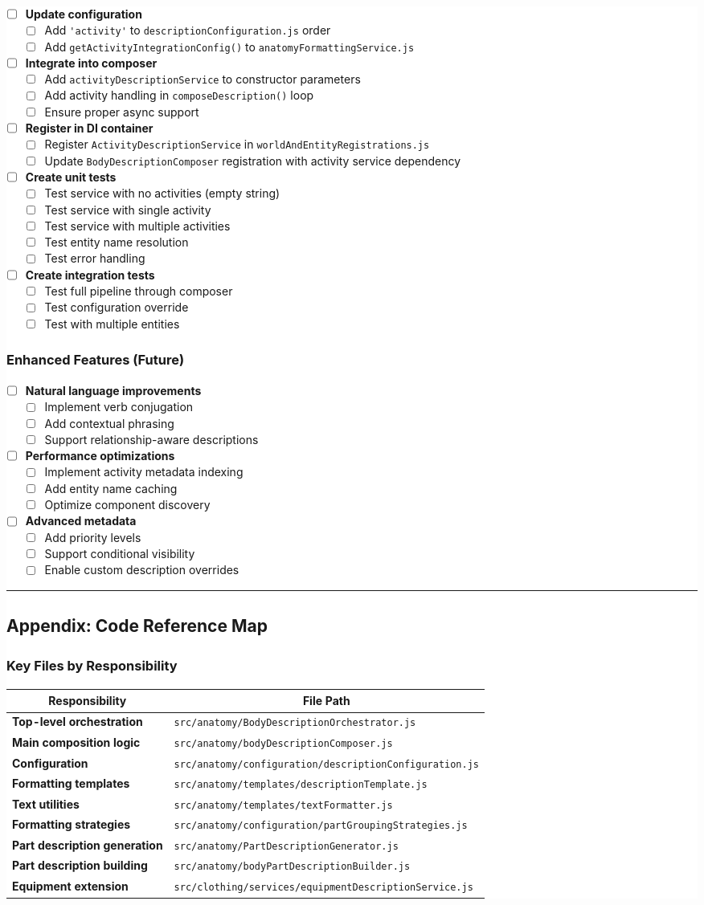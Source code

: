 - [ ] **Update configuration**
  - [ ] Add `'activity'` to `descriptionConfiguration.js` order
  - [ ] Add `getActivityIntegrationConfig()` to `anatomyFormattingService.js`

- [ ] **Integrate into composer**
  - [ ] Add `activityDescriptionService` to constructor parameters
  - [ ] Add activity handling in `composeDescription()` loop
  - [ ] Ensure proper async support

- [ ] **Register in DI container**
  - [ ] Register `ActivityDescriptionService` in `worldAndEntityRegistrations.js`
  - [ ] Update `BodyDescriptionComposer` registration with activity service dependency

- [ ] **Create unit tests**
  - [ ] Test service with no activities (empty string)
  - [ ] Test service with single activity
  - [ ] Test service with multiple activities
  - [ ] Test entity name resolution
  - [ ] Test error handling

- [ ] **Create integration tests**
  - [ ] Test full pipeline through composer
  - [ ] Test configuration override
  - [ ] Test with multiple entities

### Enhanced Features (Future)

- [ ] **Natural language improvements**
  - [ ] Implement verb conjugation
  - [ ] Add contextual phrasing
  - [ ] Support relationship-aware descriptions

- [ ] **Performance optimizations**
  - [ ] Implement activity metadata indexing
  - [ ] Add entity name caching
  - [ ] Optimize component discovery

- [ ] **Advanced metadata**
  - [ ] Add priority levels
  - [ ] Support conditional visibility
  - [ ] Enable custom description overrides

---

## Appendix: Code Reference Map

### Key Files by Responsibility

| Responsibility | File Path |
|----------------|-----------|
| **Top-level orchestration** | `src/anatomy/BodyDescriptionOrchestrator.js` |
| **Main composition logic** | `src/anatomy/bodyDescriptionComposer.js` |
| **Configuration** | `src/anatomy/configuration/descriptionConfiguration.js` |
| **Formatting templates** | `src/anatomy/templates/descriptionTemplate.js` |
| **Text utilities** | `src/anatomy/templates/textFormatter.js` |
| **Formatting strategies** | `src/anatomy/configuration/partGroupingStrategies.js` |
| **Part description generation** | `src/anatomy/PartDescriptionGenerator.js` |
| **Part description building** | `src/anatomy/bodyPartDescriptionBuilder.js` |
| **Equipment extension** | `src/clothing/services/equipmentDescriptionService.js` |
